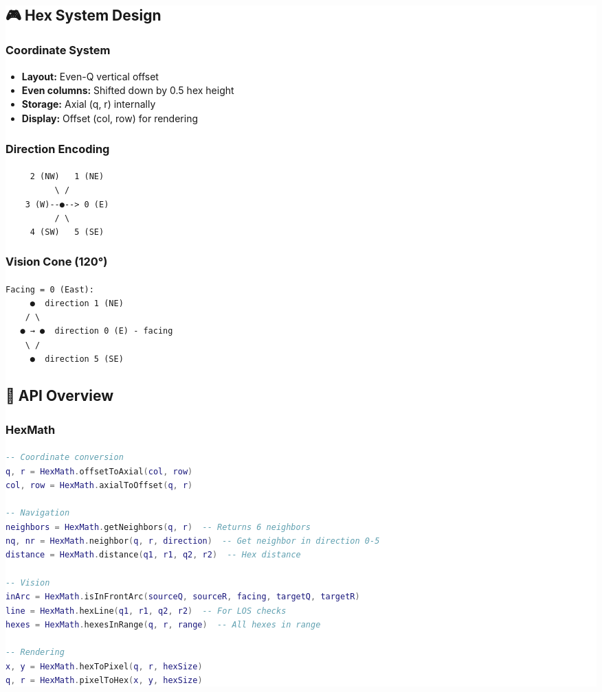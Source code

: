 ## 🎮 Hex System Design

### Coordinate System
- **Layout:** Even-Q vertical offset
- **Even columns:** Shifted down by 0.5 hex height
- **Storage:** Axial (q, r) internally
- **Display:** Offset (col, row) for rendering

### Direction Encoding
```
     2 (NW)   1 (NE)
          \ /
    3 (W)--●--> 0 (E)
          / \
     4 (SW)   5 (SE)
```

### Vision Cone (120°)
```
Facing = 0 (East):
     ●  direction 1 (NE)
    / \
   ● → ●  direction 0 (E) - facing
    \ /
     ●  direction 5 (SE)
```

## 🔧 API Overview

### HexMath
```lua
-- Coordinate conversion
q, r = HexMath.offsetToAxial(col, row)
col, row = HexMath.axialToOffset(q, r)

-- Navigation
neighbors = HexMath.getNeighbors(q, r)  -- Returns 6 neighbors
nq, nr = HexMath.neighbor(q, r, direction)  -- Get neighbor in direction 0-5
distance = HexMath.distance(q1, r1, q2, r2)  -- Hex distance

-- Vision
inArc = HexMath.isInFrontArc(sourceQ, sourceR, facing, targetQ, targetR)
line = HexMath.hexLine(q1, r1, q2, r2)  -- For LOS checks
hexes = HexMath.hexesInRange(q, r, range)  -- All hexes in range

-- Rendering
x, y = HexMath.hexToPixel(q, r, hexSize)
q, r = HexMath.pixelToHex(x, y, hexSize)
```
